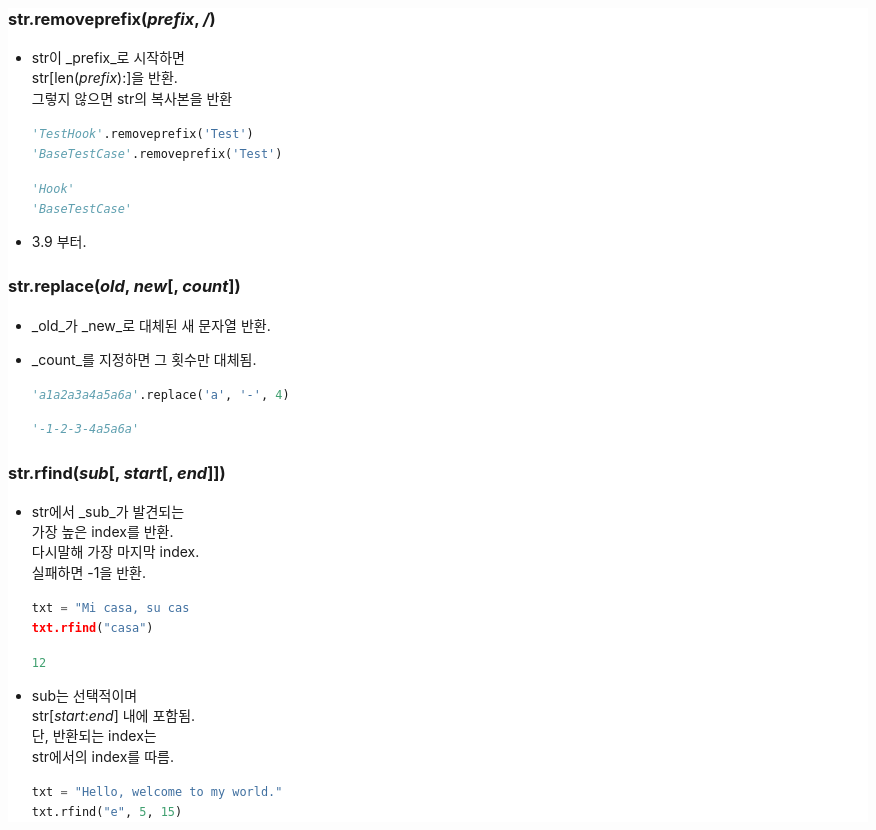 ### str.removeprefix(_prefix_, _/_)

*   str이 \_prefix\_로 시작하면\
    str\[len(_prefix_):]을 반환.\
    그렇지 않으면 str의 복사본을 반환

    ```python
    'TestHook'.removeprefix('Test')
    'BaseTestCase'.removeprefix('Test')
    ```

    ```python
    'Hook'
    'BaseTestCase'
    ```
* 3.9 부터.

### str.replace(_old_, _new_\[, _count_])

* \_old\_가 \_new\_로 대체된 새 문자열 반환.
*   \_count\_를 지정하면 그 횟수만 대체됨.

    ```python
    'a1a2a3a4a5a6a'.replace('a', '-', 4)
    ```

    ```python
    '-1-2-3-4a5a6a'
    ```

### str.rfind(_sub_\[, _start_\[, _end_]])

*   str에서 \_sub\_가 발견되는\
    가장 높은 index를 반환.\
    다시말해 가장 마지막 index.\
    실패하면 -1을 반환.

    ```python
    txt = "Mi casa, su cas
    txt.rfind("casa") 
    ```

    ```python
    12
    ```
*   sub는 선택적이며\
    str\[_start_:_end_] 내에 포함됨.\
    단, 반환되는 index는\
    str에서의 index를 따름.

    ```python
    txt = "Hello, welcome to my world."
    txt.rfind("e", 5, 15)
    ```
